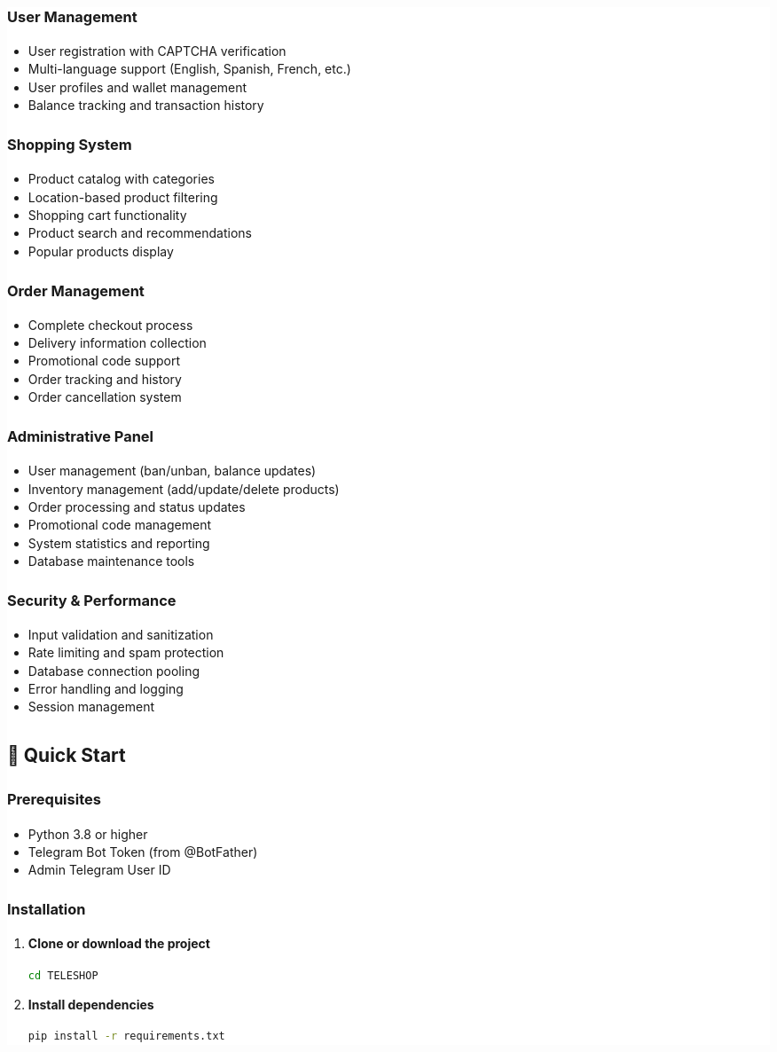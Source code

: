 ### User Management
- User registration with CAPTCHA verification
- Multi-language support (English, Spanish, French, etc.)
- User profiles and wallet management
- Balance tracking and transaction history

### Shopping System
- Product catalog with categories
- Location-based product filtering
- Shopping cart functionality
- Product search and recommendations
- Popular products display

### Order Management
- Complete checkout process
- Delivery information collection
- Promotional code support
- Order tracking and history
- Order cancellation system

### Administrative Panel
- User management (ban/unban, balance updates)
- Inventory management (add/update/delete products)
- Order processing and status updates
- Promotional code management
- System statistics and reporting
- Database maintenance tools

### Security & Performance
- Input validation and sanitization
- Rate limiting and spam protection
- Database connection pooling
- Error handling and logging
- Session management

## 🚀 Quick Start

### Prerequisites
- Python 3.8 or higher
- Telegram Bot Token (from @BotFather)
- Admin Telegram User ID

### Installation

1. **Clone or download the project**
   ```bash
   cd TELESHOP
   ```

2. **Install dependencies**
   ```bash
   pip install -r requirements.txt
   ```
